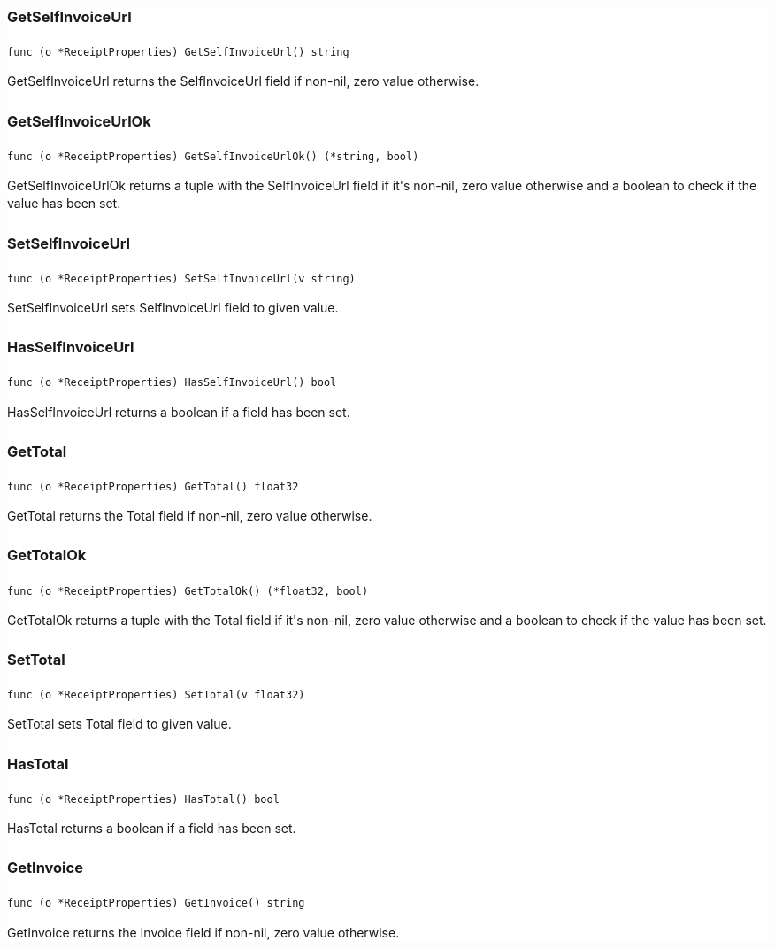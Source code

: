### GetSelfInvoiceUrl

`func (o *ReceiptProperties) GetSelfInvoiceUrl() string`

GetSelfInvoiceUrl returns the SelfInvoiceUrl field if non-nil, zero value otherwise.

### GetSelfInvoiceUrlOk

`func (o *ReceiptProperties) GetSelfInvoiceUrlOk() (*string, bool)`

GetSelfInvoiceUrlOk returns a tuple with the SelfInvoiceUrl field if it's non-nil, zero value otherwise
and a boolean to check if the value has been set.

### SetSelfInvoiceUrl

`func (o *ReceiptProperties) SetSelfInvoiceUrl(v string)`

SetSelfInvoiceUrl sets SelfInvoiceUrl field to given value.

### HasSelfInvoiceUrl

`func (o *ReceiptProperties) HasSelfInvoiceUrl() bool`

HasSelfInvoiceUrl returns a boolean if a field has been set.

### GetTotal

`func (o *ReceiptProperties) GetTotal() float32`

GetTotal returns the Total field if non-nil, zero value otherwise.

### GetTotalOk

`func (o *ReceiptProperties) GetTotalOk() (*float32, bool)`

GetTotalOk returns a tuple with the Total field if it's non-nil, zero value otherwise
and a boolean to check if the value has been set.

### SetTotal

`func (o *ReceiptProperties) SetTotal(v float32)`

SetTotal sets Total field to given value.

### HasTotal

`func (o *ReceiptProperties) HasTotal() bool`

HasTotal returns a boolean if a field has been set.

### GetInvoice

`func (o *ReceiptProperties) GetInvoice() string`

GetInvoice returns the Invoice field if non-nil, zero value otherwise.
